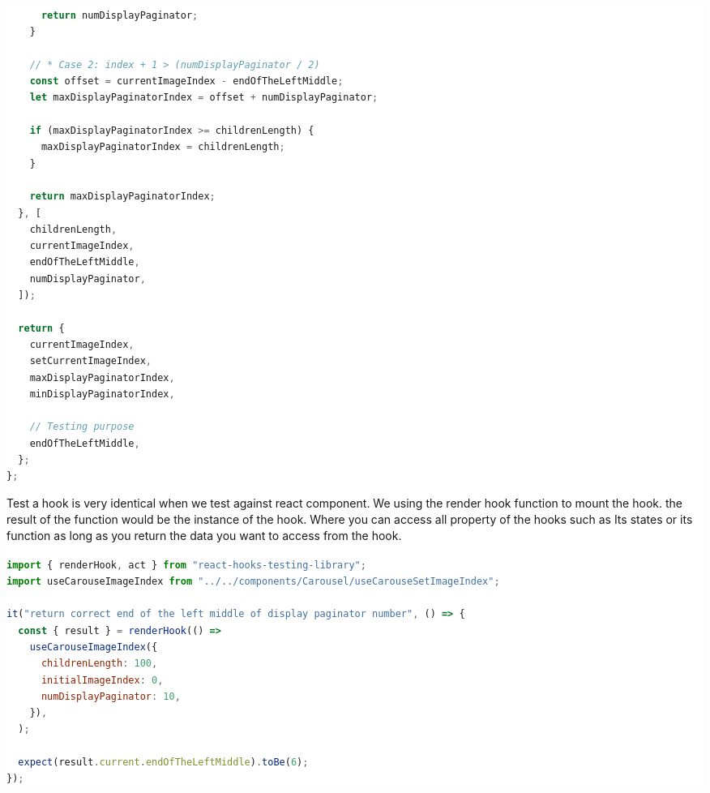 ```javascript
      return numDisplayPaginator;
    }

    // * Case 2: index + 1 > (numDisplayPaginator / 2)
    const offset = currentImageIndex - endOfTheLeftMiddle;
    let maxDisplayPaginatorIndex = offset + numDisplayPaginator;

    if (maxDisplayPaginatorIndex >= childrenLength) {
      maxDisplayPaginatorIndex = childrenLength;
    }

    return maxDisplayPaginatorIndex;
  }, [
    childrenLength,
    currentImageIndex,
    endOfTheLeftMiddle,
    numDisplayPaginator,
  ]);

  return {
    currentImageIndex,
    setCurrentImageIndex,
    maxDisplayPaginatorIndex,
    minDisplayPaginatorIndex,

    // Testing purpose
    endOfTheLeftMiddle,
  };
};
```

Test a hook is very identical when we test against react component. We using the render hook function to mount the hook. the result of the function would be the instance of the hook. Where you can access all property of the hooks such as Its states or its function as long as you return the data you want to access from the hook.

```javascript
import { renderHook, act } from "react-hooks-testing-library";
import useCarouseImageIndex from "../../components/Carousel/useCarouseSetImageIndex";

it("return correct end of the left middle of display paginator number", () => {
  const { result } = renderHook(() =>
    useCarouseImageIndex({
      childrenLength: 100,
      initialImageIndex: 0,
      numDisplayPaginator: 10,
    }),
  );

  expect(result.current.endOfTheLeftMiddle).toBe(6);
});
```
